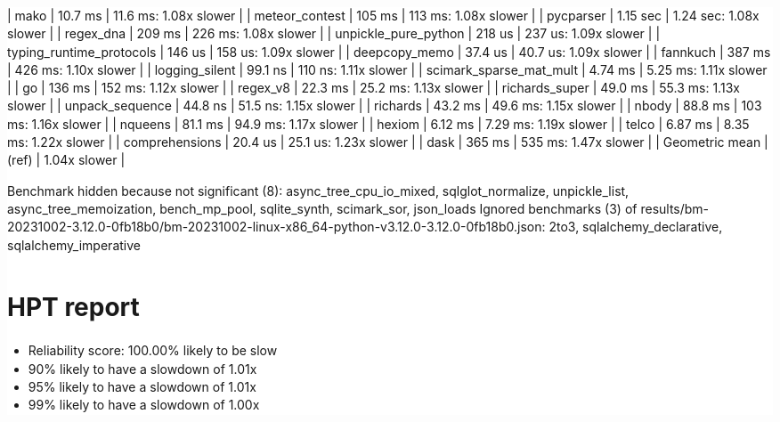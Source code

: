 | mako                     | 10.7 ms                                                | 11.6 ms: 1.08x slower                                                   |
| meteor_contest           | 105 ms                                                 | 113 ms: 1.08x slower                                                    |
| pycparser                | 1.15 sec                                               | 1.24 sec: 1.08x slower                                                  |
| regex_dna                | 209 ms                                                 | 226 ms: 1.08x slower                                                    |
| unpickle_pure_python     | 218 us                                                 | 237 us: 1.09x slower                                                    |
| typing_runtime_protocols | 146 us                                                 | 158 us: 1.09x slower                                                    |
| deepcopy_memo            | 37.4 us                                                | 40.7 us: 1.09x slower                                                   |
| fannkuch                 | 387 ms                                                 | 426 ms: 1.10x slower                                                    |
| logging_silent           | 99.1 ns                                                | 110 ns: 1.11x slower                                                    |
| scimark_sparse_mat_mult  | 4.74 ms                                                | 5.25 ms: 1.11x slower                                                   |
| go                       | 136 ms                                                 | 152 ms: 1.12x slower                                                    |
| regex_v8                 | 22.3 ms                                                | 25.2 ms: 1.13x slower                                                   |
| richards_super           | 49.0 ms                                                | 55.3 ms: 1.13x slower                                                   |
| unpack_sequence          | 44.8 ns                                                | 51.5 ns: 1.15x slower                                                   |
| richards                 | 43.2 ms                                                | 49.6 ms: 1.15x slower                                                   |
| nbody                    | 88.8 ms                                                | 103 ms: 1.16x slower                                                    |
| nqueens                  | 81.1 ms                                                | 94.9 ms: 1.17x slower                                                   |
| hexiom                   | 6.12 ms                                                | 7.29 ms: 1.19x slower                                                   |
| telco                    | 6.87 ms                                                | 8.35 ms: 1.22x slower                                                   |
| comprehensions           | 20.4 us                                                | 25.1 us: 1.23x slower                                                   |
| dask                     | 365 ms                                                 | 535 ms: 1.47x slower                                                    |
| Geometric mean           | (ref)                                                  | 1.04x slower                                                            |

Benchmark hidden because not significant (8): async_tree_cpu_io_mixed, sqlglot_normalize, unpickle_list, async_tree_memoization, bench_mp_pool, sqlite_synth, scimark_sor, json_loads
Ignored benchmarks (3) of results/bm-20231002-3.12.0-0fb18b0/bm-20231002-linux-x86_64-python-v3.12.0-3.12.0-0fb18b0.json: 2to3, sqlalchemy_declarative, sqlalchemy_imperative


# HPT report

- Reliability score: 100.00% likely to be slow
- 90% likely to have a slowdown of 1.01x
- 95% likely to have a slowdown of 1.01x
- 99% likely to have a slowdown of 1.00x
